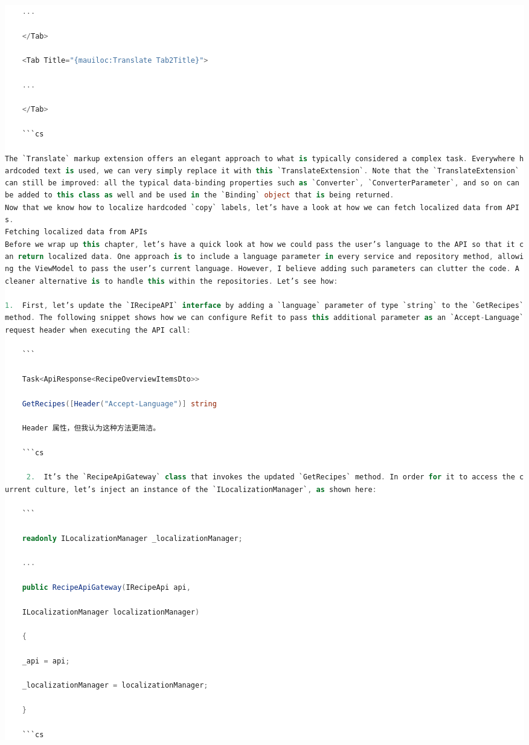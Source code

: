 ```cs
    ...

    </Tab>

    <Tab Title="{mauiloc:Translate Tab2Title}">

    ...

    </Tab>

    ```cs

The `Translate` markup extension offers an elegant approach to what is typically considered a complex task. Everywhere hardcoded text is used, we can very simply replace it with this `TranslateExtension`. Note that the `TranslateExtension` can still be improved: all the typical data-binding properties such as `Converter`, `ConverterParameter`, and so on can be added to this class as well and be used in the `Binding` object that is being returned.
Now that we know how to localize hardcoded `copy` labels, let’s have a look at how we can fetch localized data from APIs.
Fetching localized data from APIs
Before we wrap up this chapter, let’s have a quick look at how we could pass the user’s language to the API so that it can return localized data. One approach is to include a language parameter in every service and repository method, allowing the ViewModel to pass the user’s current language. However, I believe adding such parameters can clutter the code. A cleaner alternative is to handle this within the repositories. Let’s see how:

1.  First, let’s update the `IRecipeAPI` interface by adding a `language` parameter of type `string` to the `GetRecipes` method. The following snippet shows how we can configure Refit to pass this additional parameter as an `Accept-Language` request header when executing the API call:

    ```

    Task<ApiResponse<RecipeOverviewItemsDto>>

    GetRecipes([Header("Accept-Language")] string

    Header 属性，但我认为这种方法更简洁。

    ```cs

     2.  It’s the `RecipeApiGateway` class that invokes the updated `GetRecipes` method. In order for it to access the current culture, let’s inject an instance of the `ILocalizationManager`, as shown here:

    ```

    readonly ILocalizationManager _localizationManager;

    ...

    public RecipeApiGateway(IRecipeApi api,

    ILocalizationManager localizationManager)

    {

    _api = api;

    _localizationManager = localizationManager;

    }

    ```cs
```